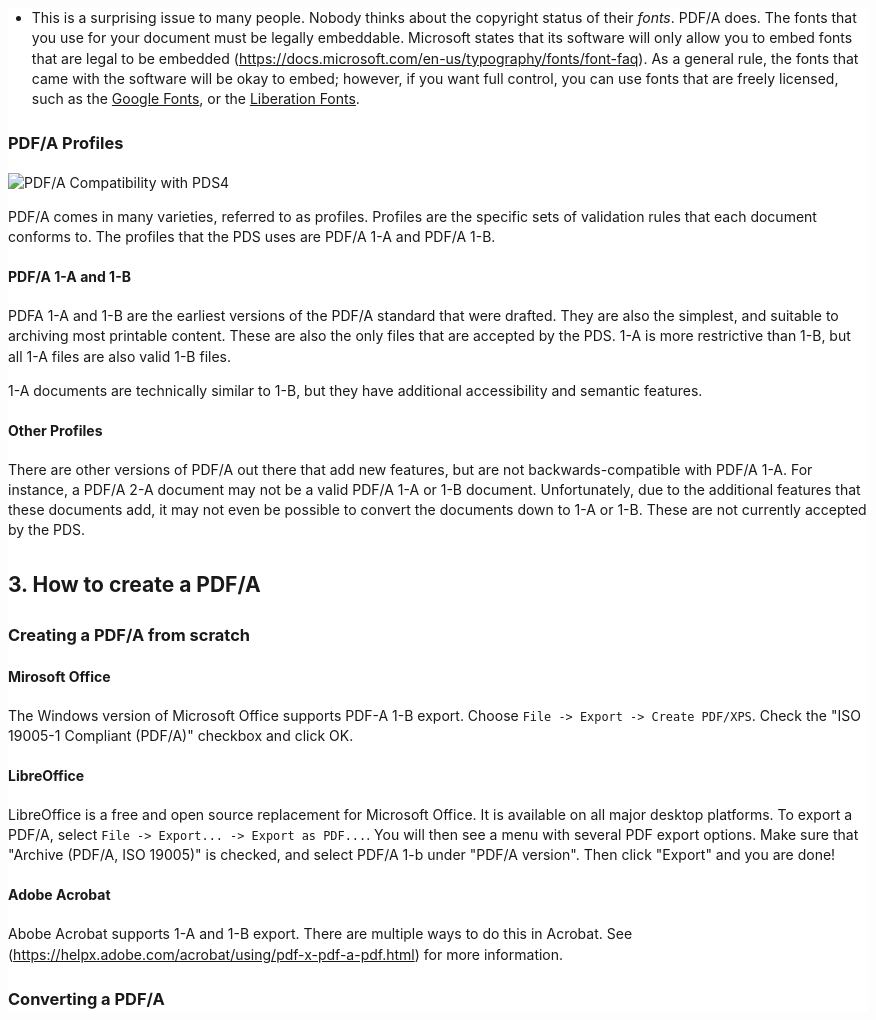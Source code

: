 * This is a surprising issue to many people. Nobody thinks about the copyright status of their *fonts*. PDF/A does. The fonts that you use for your document must be legally embeddable. Microsoft states that its software will only allow you to embed fonts that are legal to be embedded (https://docs.microsoft.com/en-us/typography/fonts/font-faq).  As a general rule, the fonts that came with the software will be okay to embed; however, if you want full control, you can use fonts that are freely licensed, such as the [Google Fonts](https://fonts.google.com/), or the [Liberation Fonts](https://github.com/liberationfonts/liberation-fonts).  

### PDF/A Profiles

![PDF/A Compatibility with PDS4](https://pdsregistryimages.psi.edu/tips/pdfa/PDFACompatibility.jpg)


PDF/A comes in many varieties, referred to as profiles. Profiles are the specific sets of validation rules that each document conforms to. The profiles that the PDS uses are PDF/A 1-A and PDF/A 1-B.

#### PDF/A 1-A and 1-B

PDFA 1-A and 1-B are the earliest versions of the PDF/A standard that were drafted. They are also the simplest, and suitable to archiving most printable content. These are also the only files that are accepted by the PDS. 1-A is more restrictive than 1-B, but all 1-A files are also valid 1-B files.

1-A documents are technically similar to 1-B, but they have additional accessibility and semantic features.

#### Other Profiles

There are other versions of PDF/A out there that add new features, but are not backwards-compatible with PDF/A 1-A. For instance, a PDF/A 2-A document may not be a valid PDF/A 1-A or 1-B document. Unfortunately, due to the additional features that these documents add, it may not even be possible to convert the documents down to 1-A or 1-B. These are not currently accepted by the PDS.


## 3. How to create a PDF/A

### Creating a PDF/A from scratch

#### Mirosoft Office

The Windows version of Microsoft Office supports PDF-A 1-B export. Choose `File -> Export -> Create PDF/XPS`. Check the "ISO 19005-1 Compliant (PDF/A)" checkbox and click OK.

#### LibreOffice

LibreOffice is a free and open source replacement for Microsoft Office. It is available on all major desktop platforms. To export a PDF/A, select `File -> Export... -> Export as PDF...`. You will then see a menu with several PDF export options. Make sure that "Archive (PDF/A, ISO 19005)" is checked, and select PDF/A 1-b under "PDF/A version". Then click "Export" and you are done!

#### Adobe Acrobat

Abobe Acrobat supports 1-A and 1-B export. There are multiple ways to do this in Acrobat. See (https://helpx.adobe.com/acrobat/using/pdf-x-pdf-a-pdf.html) for more information.

### Converting a PDF/A
